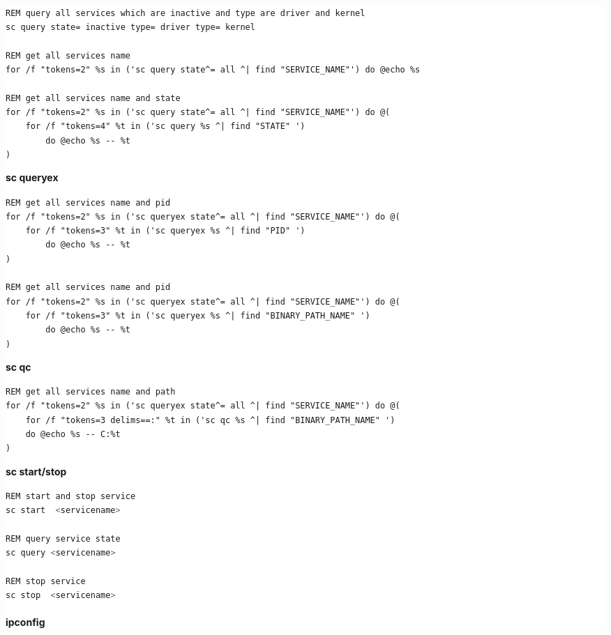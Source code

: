 ```dos
REM query all services which are inactive and type are driver and kernel
sc query state= inactive type= driver type= kernel

REM get all services name
for /f "tokens=2" %s in ('sc query state^= all ^| find "SERVICE_NAME"') do @echo %s 

REM get all services name and state
for /f "tokens=2" %s in ('sc query state^= all ^| find "SERVICE_NAME"') do @(
    for /f "tokens=4" %t in ('sc query %s ^| find "STATE" ') 
        do @echo %s -- %t
)
```

**sc queryex**

```dos
REM get all services name and pid
for /f "tokens=2" %s in ('sc queryex state^= all ^| find "SERVICE_NAME"') do @(
    for /f "tokens=3" %t in ('sc queryex %s ^| find "PID" ') 
        do @echo %s -- %t
)

REM get all services name and pid
for /f "tokens=2" %s in ('sc queryex state^= all ^| find "SERVICE_NAME"') do @(
    for /f "tokens=3" %t in ('sc queryex %s ^| find "BINARY_PATH_NAME" ') 
        do @echo %s -- %t
) 
```

**sc qc**

```dos
REM get all services name and path
for /f "tokens=2" %s in ('sc queryex state^= all ^| find "SERVICE_NAME"') do @(     
    for /f "tokens=3 delims==:" %t in ('sc qc %s ^| find "BINARY_PATH_NAME" ') 
    do @echo %s -- C:%t
)   
```

**sc start/stop**

```bash
REM start and stop service
sc start  <servicename>

REM query service state
sc query <servicename>

REM stop service
sc stop  <servicename>
```


#### ipconfig
